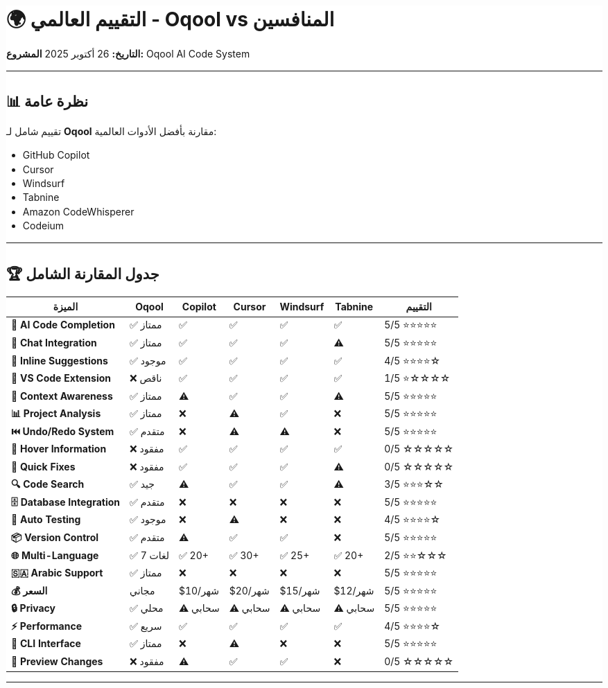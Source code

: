 # 🌍 التقييم العالمي - Oqool vs المنافسين

**التاريخ:** 26 أكتوبر 2025
**المشروع:** Oqool AI Code System

---

## 📊 نظرة عامة

تقييم شامل لـ **Oqool** مقارنة بأفضل الأدوات العالمية:
- GitHub Copilot
- Cursor
- Windsurf
- Tabnine
- Amazon CodeWhisperer
- Codeium

---

## 🏆 جدول المقارنة الشامل

| الميزة | Oqool | Copilot | Cursor | Windsurf | Tabnine | التقييم |
|--------|-------|---------|--------|----------|---------|---------|
| **🤖 AI Code Completion** | ✅ ممتاز | ✅ | ✅ | ✅ | ✅ | 5/5 ⭐⭐⭐⭐⭐ |
| **💬 Chat Integration** | ✅ ممتاز | ✅ | ✅ | ✅ | ⚠️ | 5/5 ⭐⭐⭐⭐⭐ |
| **📝 Inline Suggestions** | ✅ موجود | ✅ | ✅ | ✅ | ✅ | 4/5 ⭐⭐⭐⭐☆ |
| **🔧 VS Code Extension** | ❌ ناقص | ✅ | ✅ | ✅ | ✅ | 1/5 ⭐☆☆☆☆ |
| **🧠 Context Awareness** | ✅ ممتاز | ⚠️ | ✅ | ✅ | ⚠️ | 5/5 ⭐⭐⭐⭐⭐ |
| **📊 Project Analysis** | ✅ ممتاز | ❌ | ⚠️ | ✅ | ❌ | 5/5 ⭐⭐⭐⭐⭐ |
| **⏮️ Undo/Redo System** | ✅ متقدم | ❌ | ⚠️ | ⚠️ | ❌ | 5/5 ⭐⭐⭐⭐⭐ |
| **📖 Hover Information** | ❌ مفقود | ✅ | ✅ | ✅ | ✅ | 0/5 ☆☆☆☆☆ |
| **🔧 Quick Fixes** | ❌ مفقود | ✅ | ✅ | ✅ | ⚠️ | 0/5 ☆☆☆☆☆ |
| **🔍 Code Search** | ✅ جيد | ⚠️ | ✅ | ✅ | ⚠️ | 3/5 ⭐⭐⭐☆☆ |
| **🗄️ Database Integration** | ✅ متقدم | ❌ | ❌ | ❌ | ❌ | 5/5 ⭐⭐⭐⭐⭐ |
| **🧪 Auto Testing** | ✅ موجود | ❌ | ⚠️ | ❌ | ❌ | 4/5 ⭐⭐⭐⭐☆ |
| **📦 Version Control** | ✅ متقدم | ⚠️ | ✅ | ✅ | ❌ | 5/5 ⭐⭐⭐⭐⭐ |
| **🌐 Multi-Language** | ✅ 7 لغات | ✅ 20+ | ✅ 30+ | ✅ 25+ | ✅ 20+ | 2/5 ⭐⭐☆☆☆ |
| **🇸🇦 Arabic Support** | ✅ ممتاز | ❌ | ❌ | ❌ | ❌ | 5/5 ⭐⭐⭐⭐⭐ |
| **💰 السعر** | مجاني | $10/شهر | $20/شهر | $15/شهر | $12/شهر | 5/5 ⭐⭐⭐⭐⭐ |
| **🔒 Privacy** | ✅ محلي | ⚠️ سحابي | ⚠️ سحابي | ⚠️ سحابي | ⚠️ سحابي | 5/5 ⭐⭐⭐⭐⭐ |
| **⚡ Performance** | ✅ سريع | ✅ | ✅ | ✅ | ✅ | 4/5 ⭐⭐⭐⭐☆ |
| **📱 CLI Interface** | ✅ ممتاز | ❌ | ⚠️ | ❌ | ❌ | 5/5 ⭐⭐⭐⭐⭐ |
| **🎨 Preview Changes** | ❌ مفقود | ⚠️ | ✅ | ✅ | ❌ | 0/5 ☆☆☆☆☆ |

---